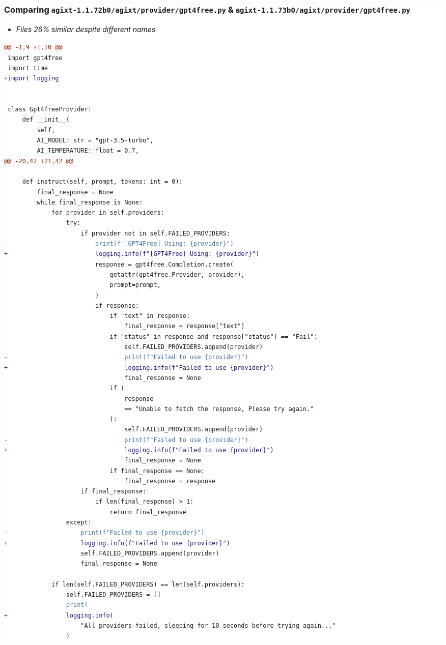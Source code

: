 ### Comparing `agixt-1.1.72b0/agixt/provider/gpt4free.py` & `agixt-1.1.73b0/agixt/provider/gpt4free.py`

 * *Files 26% similar despite different names*

```diff
@@ -1,9 +1,10 @@
 import gpt4free
 import time
+import logging
 
 
 class Gpt4freeProvider:
     def __init__(
         self,
         AI_MODEL: str = "gpt-3.5-turbo",
         AI_TEMPERATURE: float = 0.7,
@@ -20,42 +21,42 @@
 
     def instruct(self, prompt, tokens: int = 0):
         final_response = None
         while final_response is None:
             for provider in self.providers:
                 try:
                     if provider not in self.FAILED_PROVIDERS:
-                        print(f"[GPT4Free] Using: {provider}")
+                        logging.info(f"[GPT4Free] Using: {provider}")
                         response = gpt4free.Completion.create(
                             getattr(gpt4free.Provider, provider),
                             prompt=prompt,
                         )
                         if response:
                             if "text" in response:
                                 final_response = response["text"]
                             if "status" in response and response["status"] == "Fail":
                                 self.FAILED_PROVIDERS.append(provider)
-                                print(f"Failed to use {provider}")
+                                logging.info(f"Failed to use {provider}")
                                 final_response = None
                             if (
                                 response
                                 == "Unable to fetch the response, Please try again."
                             ):
                                 self.FAILED_PROVIDERS.append(provider)
-                                print(f"Failed to use {provider}")
+                                logging.info(f"Failed to use {provider}")
                                 final_response = None
                             if final_response == None:
                                 final_response = response
                     if final_response:
                         if len(final_response) > 1:
                             return final_response
                 except:
-                    print(f"Failed to use {provider}")
+                    logging.info(f"Failed to use {provider}")
                     self.FAILED_PROVIDERS.append(provider)
                     final_response = None
 
             if len(self.FAILED_PROVIDERS) == len(self.providers):
                 self.FAILED_PROVIDERS = []
-                print(
+                logging.info(
                     "All providers failed, sleeping for 10 seconds before trying again..."
                 )
```